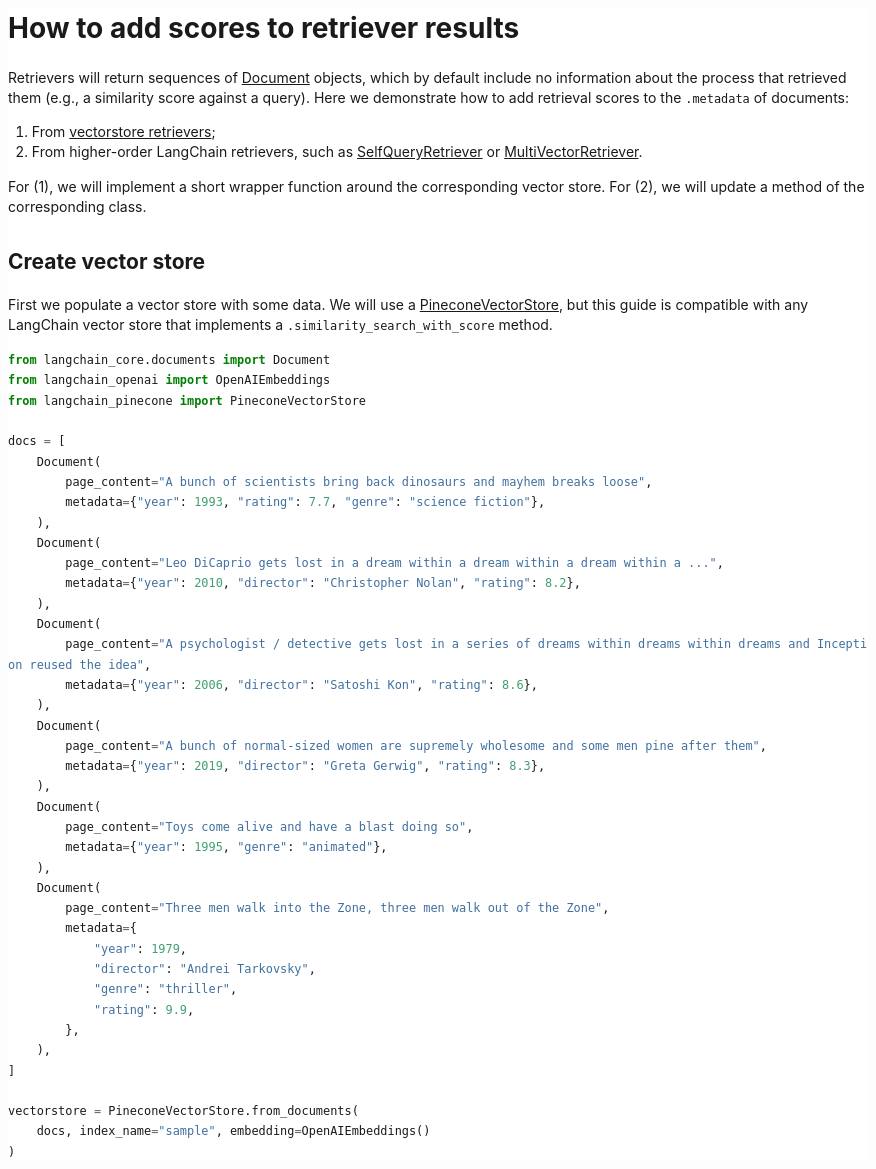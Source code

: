# How to add scores to retriever results

Retrievers will return sequences of [Document](https://python.langchain.com/api_reference/core/documents/langchain_core.documents.base.Document.html) objects, which by default include no information about the process that retrieved them (e.g., a similarity score against a query). Here we demonstrate how to add retrieval scores to the `.metadata` of documents:
1. From [vectorstore retrievers](/docs/how_to/vectorstore_retriever);
2. From higher-order LangChain retrievers, such as [SelfQueryRetriever](/docs/how_to/self_query) or [MultiVectorRetriever](/docs/how_to/multi_vector).

For (1), we will implement a short wrapper function around the corresponding vector store. For (2), we will update a method of the corresponding class.

## Create vector store

First we populate a vector store with some data. We will use a [PineconeVectorStore](https://python.langchain.com/api_reference/pinecone/vectorstores/langchain_pinecone.vectorstores.PineconeVectorStore.html), but this guide is compatible with any LangChain vector store that implements a `.similarity_search_with_score` method.


```python
from langchain_core.documents import Document
from langchain_openai import OpenAIEmbeddings
from langchain_pinecone import PineconeVectorStore

docs = [
    Document(
        page_content="A bunch of scientists bring back dinosaurs and mayhem breaks loose",
        metadata={"year": 1993, "rating": 7.7, "genre": "science fiction"},
    ),
    Document(
        page_content="Leo DiCaprio gets lost in a dream within a dream within a dream within a ...",
        metadata={"year": 2010, "director": "Christopher Nolan", "rating": 8.2},
    ),
    Document(
        page_content="A psychologist / detective gets lost in a series of dreams within dreams within dreams and Inception reused the idea",
        metadata={"year": 2006, "director": "Satoshi Kon", "rating": 8.6},
    ),
    Document(
        page_content="A bunch of normal-sized women are supremely wholesome and some men pine after them",
        metadata={"year": 2019, "director": "Greta Gerwig", "rating": 8.3},
    ),
    Document(
        page_content="Toys come alive and have a blast doing so",
        metadata={"year": 1995, "genre": "animated"},
    ),
    Document(
        page_content="Three men walk into the Zone, three men walk out of the Zone",
        metadata={
            "year": 1979,
            "director": "Andrei Tarkovsky",
            "genre": "thriller",
            "rating": 9.9,
        },
    ),
]

vectorstore = PineconeVectorStore.from_documents(
    docs, index_name="sample", embedding=OpenAIEmbeddings()
)
```
